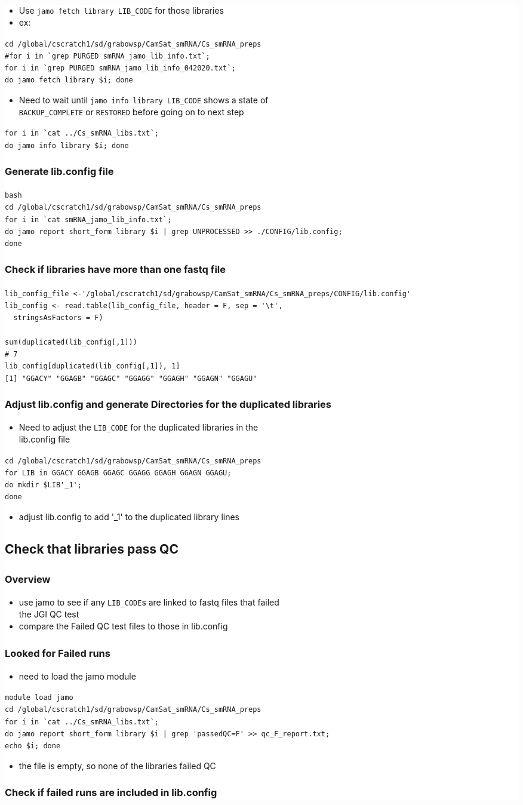 * Use `jamo fetch library LIB_CODE` for those libraries
* ex:
```
cd /global/cscratch1/sd/grabowsp/CamSat_smRNA/Cs_smRNA_preps
#for i in `grep PURGED smRNA_jamo_lib_info.txt`;
for i in `grep PURGED smRNA_jamo_lib_info_042020.txt`;
do jamo fetch library $i; done
```
* Need to wait until `jamo info library LIB_CODE` shows a state of \
`BACKUP_COMPLETE` or `RESTORED` before going on to next step
```
for i in `cat ../Cs_smRNA_libs.txt`;
do jamo info library $i; done
```
### Generate lib.config file
```
bash
cd /global/cscratch1/sd/grabowsp/CamSat_smRNA/Cs_smRNA_preps
for i in `cat smRNA_jamo_lib_info.txt`;
do jamo report short_form library $i | grep UNPROCESSED >> ./CONFIG/lib.config;
done
```
### Check if libraries have more than one fastq file
```
lib_config_file <-'/global/cscratch1/sd/grabowsp/CamSat_smRNA/Cs_smRNA_preps/CONFIG/lib.config'
lib_config <- read.table(lib_config_file, header = F, sep = '\t',
  stringsAsFactors = F)

sum(duplicated(lib_config[,1]))
# 7
lib_config[duplicated(lib_config[,1]), 1]
[1] "GGACY" "GGAGB" "GGAGC" "GGAGG" "GGAGH" "GGAGN" "GGAGU"
```
### Adjust lib.config and generate Directories for the duplicated libraries
* Need to adjust the `LIB_CODE` for the duplicated libraries in the \
lib.config file
```
cd /global/cscratch1/sd/grabowsp/CamSat_smRNA/Cs_smRNA_preps
for LIB in GGACY GGAGB GGAGC GGAGG GGAGH GGAGN GGAGU;
do mkdir $LIB'_1';
done
```
* adjust lib.config to add '_1' to the duplicated library lines

## Check that libraries pass QC
### Overview
* use jamo to see if any `LIB_CODE`s are linked to fastq files that failed \
the JGI QC test
* compare the Failed QC test files to those in lib.config
### Looked for Failed runs
* need to load the jamo module
```
module load jamo
cd /global/cscratch1/sd/grabowsp/CamSat_smRNA/Cs_smRNA_preps
for i in `cat ../Cs_smRNA_libs.txt`;
do jamo report short_form library $i | grep 'passedQC=F' >> qc_F_report.txt;
echo $i; done
```
* the file is empty, so none of the libraries failed QC
### Check if failed runs are included in lib.config